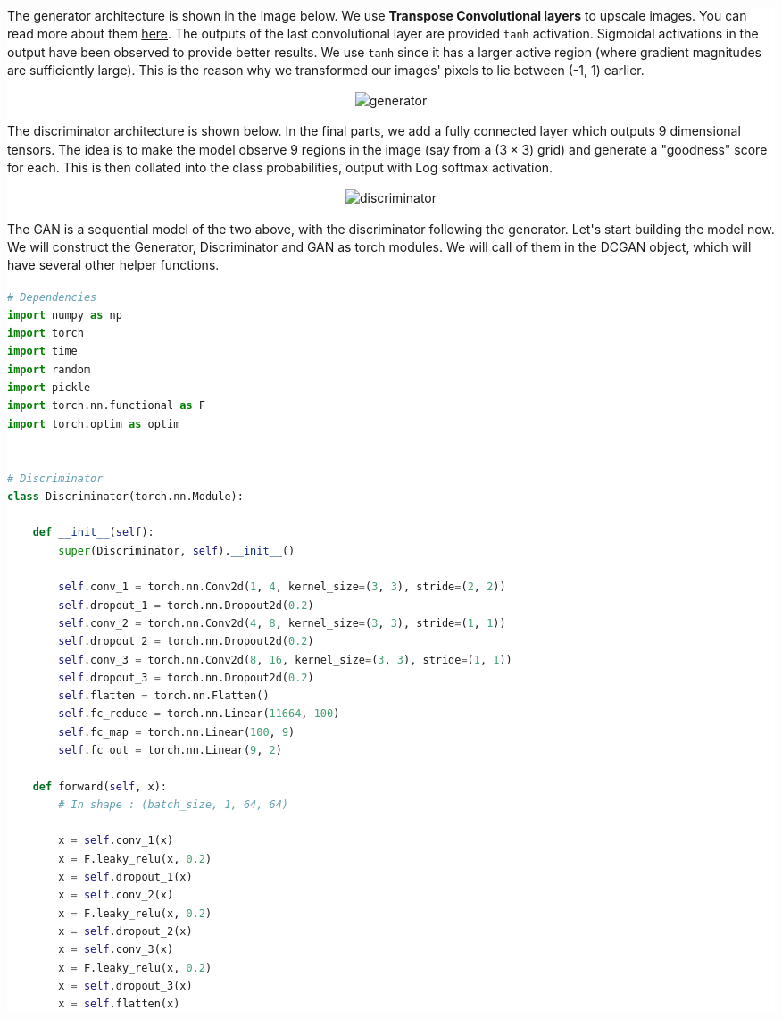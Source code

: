 The generator architecture is shown in the image below. We use **Transpose Convolutional layers** to upscale images. You can read more about them [here](https://towardsdatascience.com/transposed-convolution-demystified-84ca81b4baba). The outputs of the last convolutional layer are provided `tanh` activation. Sigmoidal activations in the output have been observed to provide better results. We use `tanh` since it has a larger active region (where gradient magnitudes are sufficiently large). This is the reason why we transformed our images' pixels to lie between (-1, 1) earlier. 

<p align="center">
    <img src="https://i.imgur.com/iAF6eFR.png" alt="generator" width="800" />
</p>

The discriminator architecture is shown below. In the final parts, we add a fully connected layer which outputs 9 dimensional tensors. The idea is to make the model observe 9 regions in the image (say from a $(3 \times 3)$ grid) and generate a "goodness" score for each. This is then collated into the class probabilities, output with Log softmax activation.

<p align="center">
    <img src="https://i.imgur.com/OGUHMY7.png" alt="discriminator" width="800" />
</p>

The GAN is a sequential model of the two above, with the discriminator following the generator. Let's start building the model now. We will construct the Generator, Discriminator and GAN as torch modules. We will call of them in the DCGAN object, which will have several other helper functions.

```python
# Dependencies
import numpy as np
import torch
import time
import random
import pickle
import torch.nn.functional as F
import torch.optim as optim


# Discriminator
class Discriminator(torch.nn.Module):

    def __init__(self):
        super(Discriminator, self).__init__()

        self.conv_1 = torch.nn.Conv2d(1, 4, kernel_size=(3, 3), stride=(2, 2))
        self.dropout_1 = torch.nn.Dropout2d(0.2)
        self.conv_2 = torch.nn.Conv2d(4, 8, kernel_size=(3, 3), stride=(1, 1))
        self.dropout_2 = torch.nn.Dropout2d(0.2)
        self.conv_3 = torch.nn.Conv2d(8, 16, kernel_size=(3, 3), stride=(1, 1))
        self.dropout_3 = torch.nn.Dropout2d(0.2)
        self.flatten = torch.nn.Flatten()
        self.fc_reduce = torch.nn.Linear(11664, 100)
        self.fc_map = torch.nn.Linear(100, 9)
        self.fc_out = torch.nn.Linear(9, 2)

    def forward(self, x):
        # In shape : (batch_size, 1, 64, 64)

        x = self.conv_1(x)
        x = F.leaky_relu(x, 0.2)
        x = self.dropout_1(x)
        x = self.conv_2(x)
        x = F.leaky_relu(x, 0.2)
        x = self.dropout_2(x)
        x = self.conv_3(x)
        x = F.leaky_relu(x, 0.2)
        x = self.dropout_3(x)
        x = self.flatten(x)
```